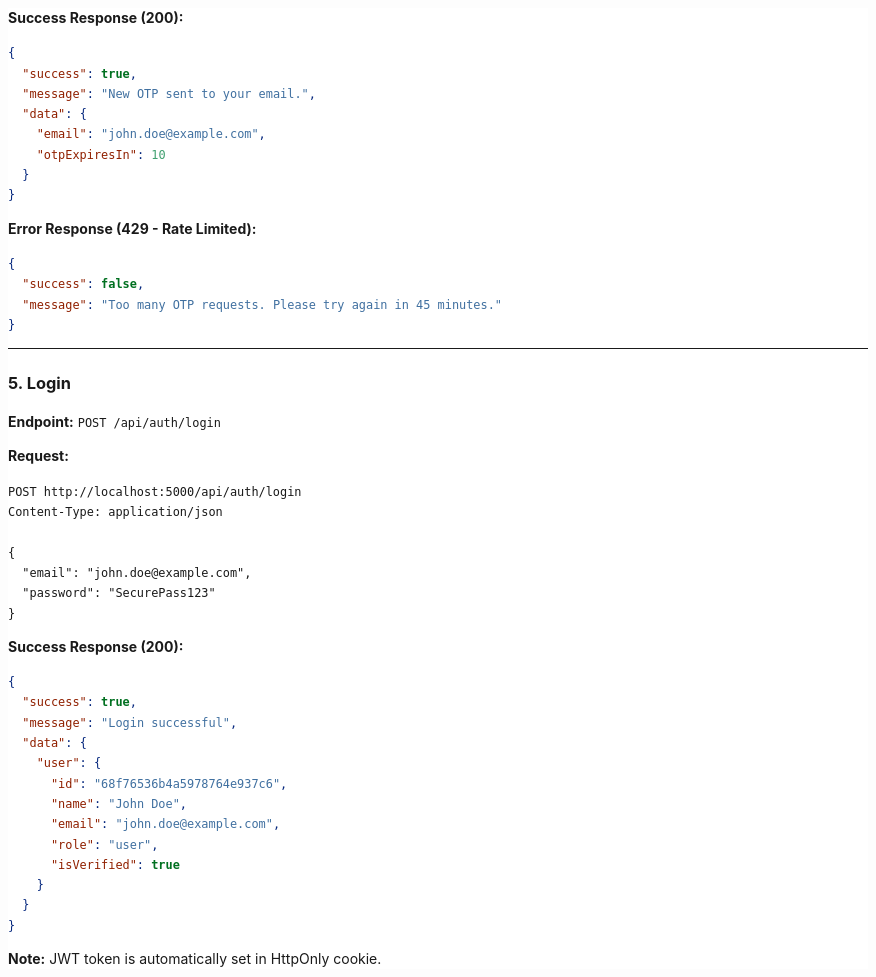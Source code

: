 **Success Response (200):**
```json
{
  "success": true,
  "message": "New OTP sent to your email.",
  "data": {
    "email": "john.doe@example.com",
    "otpExpiresIn": 10
  }
}
```

**Error Response (429 - Rate Limited):**
```json
{
  "success": false,
  "message": "Too many OTP requests. Please try again in 45 minutes."
}
```

---

### 5. Login

**Endpoint:** `POST /api/auth/login`

**Request:**
```http
POST http://localhost:5000/api/auth/login
Content-Type: application/json

{
  "email": "john.doe@example.com",
  "password": "SecurePass123"
}
```

**Success Response (200):**
```json
{
  "success": true,
  "message": "Login successful",
  "data": {
    "user": {
      "id": "68f76536b4a5978764e937c6",
      "name": "John Doe",
      "email": "john.doe@example.com",
      "role": "user",
      "isVerified": true
    }
  }
}
```

**Note:** JWT token is automatically set in HttpOnly cookie.
